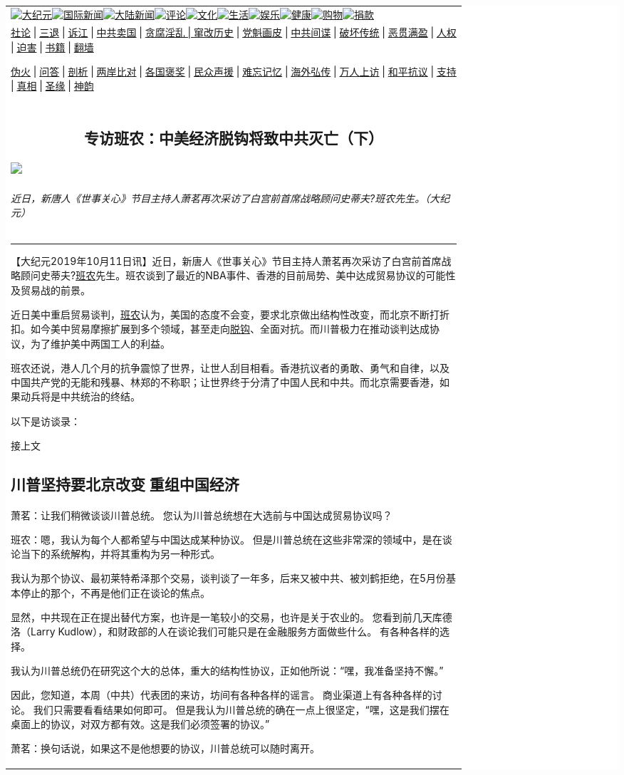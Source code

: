 <a name="1" id="1" target="_blank"></a><span id="1"></span>
<table border="0"><tr><td colspan="2" VALIGN=TOP><a href="https://github.com/iadrkh2366/djy/blob/master/gb/nsc413.md#1"><img src="https://raw.githubusercontent.com/iadrkh2366/www/master/t/djy/1.jpg" title="大纪元"></a><a href="https://github.com/iadrkh2366/djy/blob/master/gb/n24hr.md#1"><img src="https://raw.githubusercontent.com/iadrkh2366/www/master/t/djy/3.jpg" title="国际新闻"></a><a href="https://github.com/iadrkh2366/djy/blob/master/gb/nsc413.md#1"><img src="https://raw.githubusercontent.com/iadrkh2366/www/master/t/djy/4.jpg" title="大陆新闻"></a><a href="https://github.com/iadrkh2366/djy/blob/master/gb/news392.md#1"><img src="https://raw.githubusercontent.com/iadrkh2366/www/master/t/djy/5.jpg" title="评论"></a><a href="https://github.com/iadrkh2366/djy/blob/master/gb/news2007.md#1"><img src="https://raw.githubusercontent.com/iadrkh2366/www/master/t/djy/6.jpg" title="文化"></a><a href="https://github.com/iadrkh2366/djy/blob/master/gb/news2008.md#1"><img src="https://raw.githubusercontent.com/iadrkh2366/www/master/t/djy/7.jpg" title="生活"></a><a href="https://github.com/iadrkh2366/djy/blob/master/gb/ncyule.md#1"><img src="https://raw.githubusercontent.com/iadrkh2366/www/master/t/djy/8.jpg" title="娱乐"></a><a href="https://github.com/iadrkh2366/djy/blob/master/gb/nsc1002.md#1"><img src="https://raw.githubusercontent.com/iadrkh2366/www/master/t/djy/9.jpg" title="健康"><a href="https://www.youlucky.com"><img src="https://raw.githubusercontent.com/iadrkh2366/www/master/t/djy/10.jpg" title="购物"></a><a href="https://www.supportepoch.org/donation?utm_medium=epochtimes&utm_source=referral&utm_campaign=donate_button_djyhomepage"><img src="https://raw.githubusercontent.com/iadrkh2366/www/master/t/djy/12.jpg" title="捐款"></a></td></tr>
<tr><td colspan="2" VALIGN=TOP><a target="_blank" href="https://git.io/fjCRf">社论</a> | <a target="_blank" href="https://github.com/iadrkh2366/djy/blob/master/gb/nf5657.md#1">三退</a> | <a target="_blank" href="https://github.com/iadrkh2366/djy/blob/master/gb/nf6123.md#1">诉江</a> | <a target="_blank" href="https://github.com/iadrkh2366/djy/blob/master/gb/nf1176117.md#1">中共卖国</a> | <a target="_blank" href="https://github.com/iadrkh2366/djy/blob/master/gb/nf5773.md#1">贪腐淫乱 | <a target="_blank" href="https://github.com/iadrkh2366/djy/blob/master/gb/nf1176115.md#1">窜改历史</a> | <a target="_blank" href="https://github.com/iadrkh2366/djy/blob/master/gb/nf1176107.md#1">党魁画皮</a> | <a target="_blank" href="https://github.com/iadrkh2366/djy/blob/master/gb/nf1320400.md#1">中共间谍</a> | <a target="_blank" href="https://github.com/iadrkh2366/djy/blob/master/gb/nf1176114.md#1">破坏传统</a> | <a target="_blank" href="https://github.com/iadrkh2366/djy/blob/master/gb/nf5287.md#1">恶贯满盈</a> | <a target="_blank" href="https://github.com/iadrkh2366/djy/blob/master/gb/ncid278.md#1">人权</a> | <a target="_blank" href="https://github.com/iadrkh2366/djy/blob/master/gb/nf1176111.md#1">迫害</a> | <a target="_blank" href="https://github.com/iadrkh2366/djy/blob/master/gb/nf1235328.md#1">书籍</a> | <a target="_blank" href="https://github.com/iadrkh2366/www/blob/master/README.md?zsrh#1">翻墙</a></p><p><a target="_blank" href="https://github.com/iadrkh2366/djy/blob/master/gb/nf5562.md#1">伪火</a> | <a target="_blank" href="https://github.com/iadrkh2366/djy/blob/master/gb/nf4378.md#1">问答</a> | <a target="_blank" href="https://github.com/iadrkh2366/djy/blob/master/gb/nf5792.md#1">剖析</a> | <a target="_blank" href="https://github.com/iadrkh2366/djy/blob/master/gb/nf5735.md#1">两岸比对</a> | <a target="_blank" href="https://github.com/iadrkh2366/djy/blob/master/gb/nf6119.md#1">各国褒奖</a> | <a target="_blank" href="https://github.com/iadrkh2366/djy/blob/master/gb/nf6120.md#1">民众声援</a> | <a target="_blank" href="https://github.com/iadrkh2366/djy/blob/master/gb/nf1188594.md#1">难忘记忆</a> | <a target="_blank" href="https://github.com/iadrkh2366/djy/blob/master/gb/nf3180.md#1">海外弘传</a> | <a target="_blank" href="https://github.com/iadrkh2366/djy/blob/master/gb/nf5410.md#1">万人上访</a> | <a target="_blank" href="https://github.com/iadrkh2366/ntdtv/blob/master/gb/prog1530_1.md#1">和平抗议</a> | <a target="_blank" href="https://github.com/iadrkh2366/djy/blob/master/gb/nf4386.md#1">支持</a> | <a target="_blank" href="https://github.com/iadrkh2366/djy/blob/master/gb/nf4389.md#1">真相</a> | <a target="_blank" href="https://github.com/iadrkh2366/djy/blob/master/gb/nf5790.md#1">圣缘</a> | <a target="_blank" href="https://github.com/iadrkh2366/djy/blob/master/gb/nf4786.md#1">神韵</a></td></tr>
<tr><td VALIGN=TOP width="626"><h2 align=center>专访班农：中美经济脱钩将致中共灭亡（下）</h2>
<img src="http://i.epochtimes.com/assets/uploads/2019/10/15cca8220afaeeb6_ttl7dayZtN_Bannon-600x400.png" />
<h6>近日，新唐人《世事关心》节目主持人萧茗再次采访了白宫前首席战略顾问史蒂夫?班农先生。（大纪元）
</h6>
<hr>
<p>【大纪元2019年10月11日讯】近日，新唐人《世事关心》节目主持人萧茗再次采访了白宫前首席战略顾问史蒂夫?<a href="https://github.com/iadrkh2366/djy/blob/master/gb/tag/%E7%8F%AD%E5%86%9C.md">班农</a>先生。班农谈到了最近的NBA事件、香港的目前局势、美中达成贸易协议的可能性及贸易战的前景。</p>
<p>近日美中重启贸易谈判，<a href="https://github.com/iadrkh2366/djy/blob/master/gb/tag/%E7%8F%AD%E5%86%9C.md">班农</a>认为，美国的态度不会变，要求北京做出结构性改变，而北京不断打折扣。如今美中贸易摩擦扩展到多个领域，甚至走向<a href="https://github.com/iadrkh2366/djy/blob/master/gb/tag/%E8%84%B1%E9%92%A9.md">脱钩</a>、全面对抗。而川普极力在推动谈判达成协议，为了维护美中两国工人的利益。</p>
<p>班农还说，港人几个月的抗争震惊了世界，让世人刮目相看。香港抗议者的勇敢、勇气和自律，以及中国共产党的无能和残暴、林郑的不称职；让世界终于分清了中国人民和中共。而北京需要香港，如果动兵将是中共统治的终结。</p>
<p>以下是访谈录：</p>
<p>接上文</p>
<h2>川普坚持要北京改变 重组中国经济</h2>
<p>萧茗：让我们稍微谈谈川普总统。 您认为川普总统想在大选前与中国达成贸易协议吗？</p>
<p>班农：嗯，我认为每个人都希望与中国达成某种协议。 但是川普总统在这些非常深的领域中，是在谈论当下的系统解构，并将其重构为另一种形式。</p>
<p>我认为那个协议、最初莱特希泽那个交易，谈判谈了一年多，后来又被中共、被刘鹤拒绝，在5月份基本停止的那个，不再是他们正在谈论的焦点。</p>
<p>显然，中共现在正在提出替代方案，也许是一笔较小的交易，也许是关于农业的。 您看到前几天库德洛（Larry Kudlow），和财政部的人在谈论我们可能只是在金融服务方面做些什么。 有各种各样的选择。</p>
<p>我认为川普总统仍在研究这个大的总体，重大的结构性协议，正如他所说：“嘿，我准备坚持不懈。”</p>
<p>因此，您知道，本周（中共）代表团的来访，坊间有各种各样的谣言。 商业渠道上有各种各样的讨论。 我们只需要看看结果如何即可。 但是我认为川普总统的确在一点上很坚定，“嘿，这是我们摆在桌面上的协议，对双方都有效。这是我们必须签署的协议。”</p>
<p>萧茗：换句话说，如果这不是他想要的协议，川普总统可以随时离开。</p>